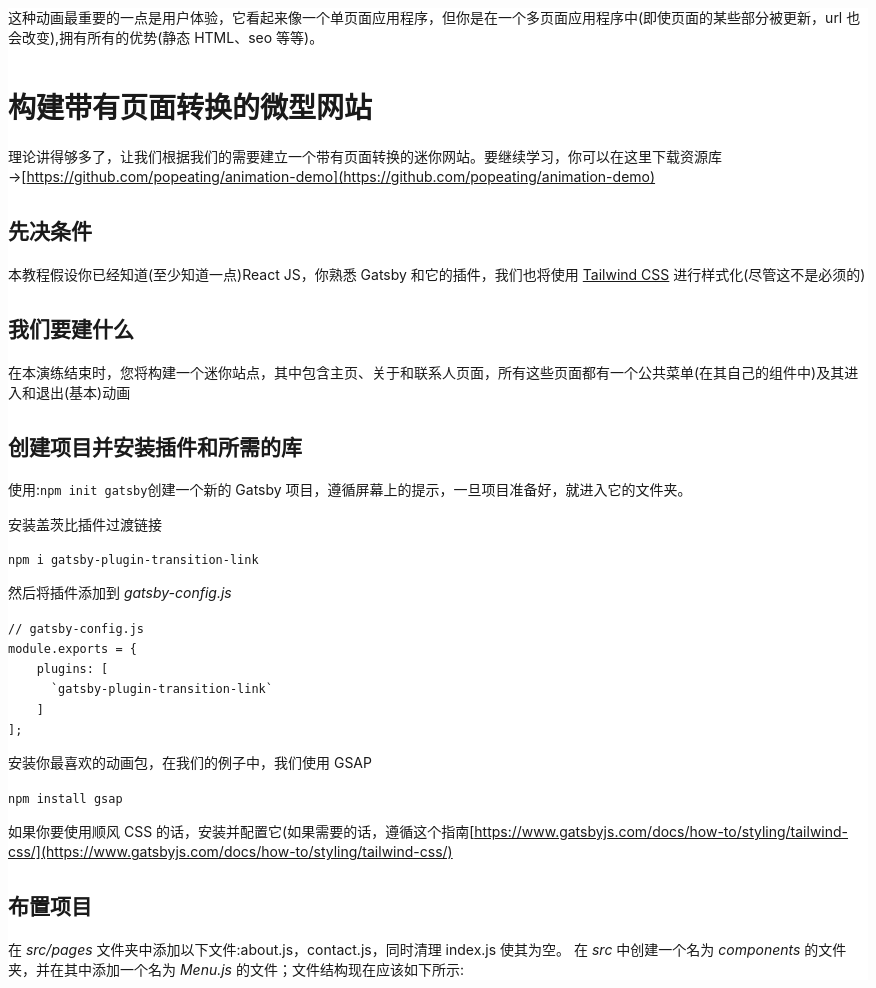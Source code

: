 这种动画最重要的一点是用户体验，它看起来像一个单页面应用程序，但你是在一个多页面应用程序中(即使页面的某些部分被更新，url 也会改变),拥有所有的优势(静态 HTML、seo 等等)。

# 构建带有页面转换的微型网站

理论讲得够多了，让我们根据我们的需要建立一个带有页面转换的迷你网站。要继续学习，你可以在这里下载资源库→[https://github.com/popeating/animation-demo](https://github.com/popeating/animation-demo)

## 先决条件

本教程假设你已经知道(至少知道一点)React JS，你熟悉 Gatsby 和它的插件，我们也将使用 [Tailwind CSS](https://tailwindcss.com/) 进行样式化(尽管这不是必须的)

## **我们要建什么**

在本演练结束时，您将构建一个迷你站点，其中包含主页、关于和联系人页面，所有这些页面都有一个公共菜单(在其自己的组件中)及其进入和退出(基本)动画

## 创建项目并安装插件和所需的库

使用:`npm init gatsby`创建一个新的 Gatsby 项目，遵循屏幕上的提示，一旦项目准备好，就进入它的文件夹。

安装盖茨比插件过渡链接

```
npm i gatsby-plugin-transition-link
```

然后将插件添加到 *gatsby-config.js*

```
// gatsby-config.js
module.exports = {
    plugins: [
      `gatsby-plugin-transition-link`
    ]
];
```

安装你最喜欢的动画包，在我们的例子中，我们使用 GSAP

```
npm install gsap
```

如果你要使用顺风 CSS 的话，安装并配置它(如果需要的话，遵循这个指南[https://www.gatsbyjs.com/docs/how-to/styling/tailwind-css/](https://www.gatsbyjs.com/docs/how-to/styling/tailwind-css/)

## **布置项目**

在 *src/pages* 文件夹中添加以下文件:about.js，contact.js，同时清理 index.js 使其为空。
在 *src* 中创建一个名为 *components* 的文件夹，并在其中添加一个名为 *Menu.js* 的文件；文件结构现在应该如下所示:
